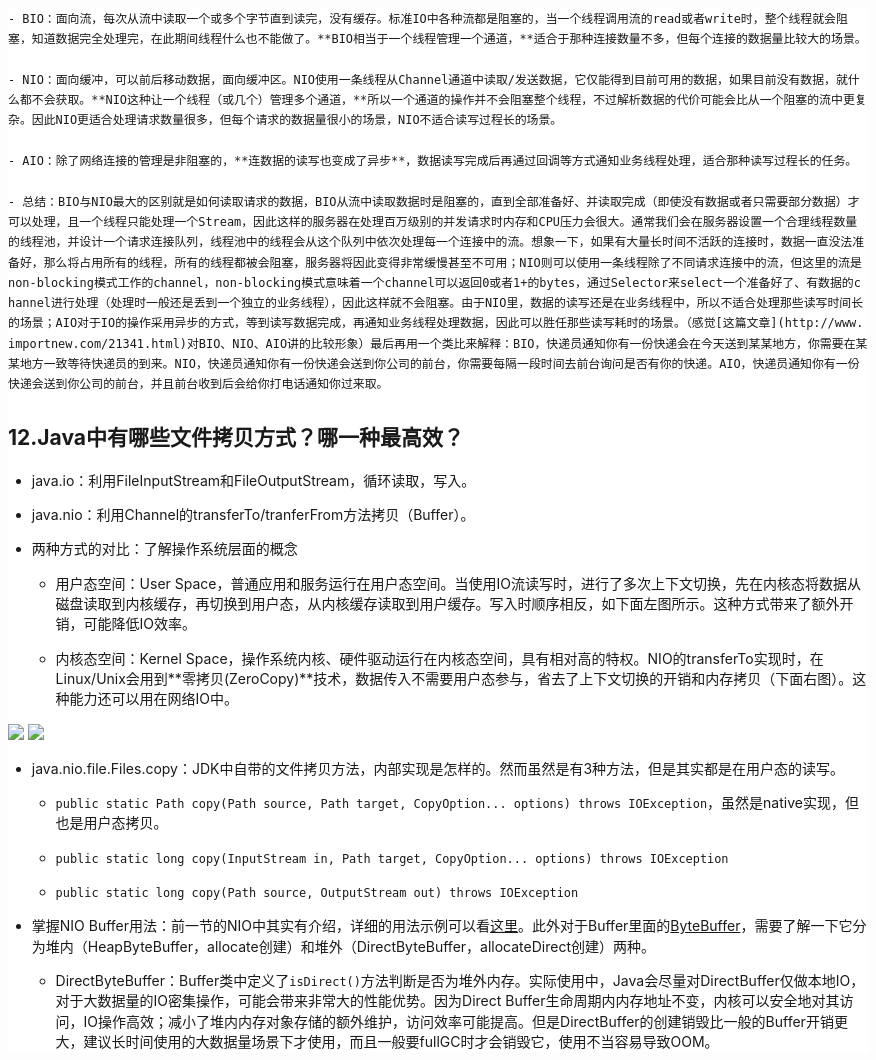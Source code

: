     - BIO：面向流，每次从流中读取一个或多个字节直到读完，没有缓存。标准IO中各种流都是阻塞的，当一个线程调用流的read或者write时，整个线程就会阻塞，知道数据完全处理完，在此期间线程什么也不能做了。**BIO相当于一个线程管理一个通道，**适合于那种连接数量不多，但每个连接的数据量比较大的场景。

    - NIO：面向缓冲，可以前后移动数据，面向缓冲区。NIO使用一条线程从Channel通道中读取/发送数据，它仅能得到目前可用的数据，如果目前没有数据，就什么都不会获取。**NIO这种让一个线程（或几个）管理多个通道，**所以一个通道的操作并不会阻塞整个线程，不过解析数据的代价可能会比从一个阻塞的流中更复杂。因此NIO更适合处理请求数量很多，但每个请求的数据量很小的场景，NIO不适合读写过程长的场景。

    - AIO：除了网络连接的管理是非阻塞的，**连数据的读写也变成了异步**，数据读写完成后再通过回调等方式通知业务线程处理，适合那种读写过程长的任务。

    - 总结：BIO与NIO最大的区别就是如何读取请求的数据，BIO从流中读取数据时是阻塞的，直到全部准备好、并读取完成（即使没有数据或者只需要部分数据）才可以处理，且一个线程只能处理一个Stream，因此这样的服务器在处理百万级别的并发请求时内存和CPU压力会很大。通常我们会在服务器设置一个合理线程数量的线程池，并设计一个请求连接队列，线程池中的线程会从这个队列中依次处理每一个连接中的流。想象一下，如果有大量长时间不活跃的连接时，数据一直没法准备好，那么将占用所有的线程，所有的线程都被会阻塞，服务器将因此变得非常缓慢甚至不可用；NIO则可以使用一条线程除了不同请求连接中的流，但这里的流是non-blocking模式工作的channel，non-blocking模式意味着一个channel可以返回0或者1+的bytes，通过Selector来select一个准备好了、有数据的channel进行处理（处理时一般还是丢到一个独立的业务线程），因此这样就不会阻塞。由于NIO里，数据的读写还是在业务线程中，所以不适合处理那些读写时间长的场景；AIO对于IO的操作采用异步的方式，等到读写数据完成，再通知业务线程处理数据，因此可以胜任那些读写耗时的场景。（感觉[这篇文章](http://www.importnew.com/21341.html)对BIO、NIO、AIO讲的比较形象）最后再用一个类比来解释：BIO，快递员通知你有一份快递会在今天送到某某地方，你需要在某某地方一致等待快递员的到来。NIO，快递员通知你有一份快递会送到你公司的前台，你需要每隔一段时间去前台询问是否有你的快递。AIO，快递员通知你有一份快递会送到你公司的前台，并且前台收到后会给你打电话通知你过来取。





## 12.Java中有哪些文件拷贝方式？哪一种最高效？



- java.io：利用FileInputStream和FileOutputStream，循环读取，写入。

- java.nio：利用Channel的transferTo/tranferFrom方法拷贝（Buffer）。

- 两种方式的对比：了解操作系统层面的概念

    - 用户态空间：User Space，普通应用和服务运行在用户态空间。当使用IO流读写时，进行了多次上下文切换，先在内核态将数据从磁盘读取到内核缓存，再切换到用户态，从内核缓存读取到用户缓存。写入时顺序相反，如下面左图所示。这种方式带来了额外开销，可能降低IO效率。

    - 内核态空间：Kernel Space，操作系统内核、硬件驱动运行在内核态空间，具有相对高的特权。NIO的transferTo实现时，在Linux/Unix会用到**零拷贝(ZeroCopy)**技术，数据传入不需要用户态参与，省去了上下文切换的开销和内存拷贝（下面右图）。这种能力还可以用在网络IO中。



<img src="https://ws1.sinaimg.cn/large/006tNbRwly1fxfuja3dwmj312i0u0q7i.jpg" width="320"/> <img src="https://ws1.sinaimg.cn/large/006tNbRwly1fxfujhlz6dj310f0u0q78.jpg" width="320" />



- java.nio.file.Files.copy：JDK中自带的文件拷贝方法，内部实现是怎样的。然而虽然是有3种方法，但是其实都是在用户态的读写。

    - `public static Path copy(Path source, Path target, CopyOption... options) throws IOException`，虽然是native实现，但也是用户态拷贝。

    - `public static long copy(InputStream in, Path target, CopyOption... options) throws IOException`

    - `public static long copy(Path source, OutputStream out) throws IOException`



- 掌握NIO Buffer用法：前一节的NIO中其实有介绍，详细的用法示例可以看[这里](http://tutorials.jenkov.com/java-nio/buffers.html)。此外对于Buffer里面的[ByteBuffer](https://zhuanlan.zhihu.com/p/29675083)，需要了解一下它分为堆内（HeapByteBuffer，allocate创建）和堆外（DirectByteBuffer，allocateDirect创建）两种。

    - DirectByteBuffer：Buffer类中定义了`isDirect()`方法判断是否为堆外内存。实际使用中，Java会尽量对DirectBuffer仅做本地IO，对于大数据量的IO密集操作，可能会带来非常大的性能优势。因为Direct Buffer生命周期内内存地址不变，内核可以安全地对其访问，IO操作高效；减小了堆内内存对象存储的额外维护，访问效率可能提高。但是DirectBuffer的创建销毁比一般的Buffer开销更大，建议长时间使用的大数据量场景下才使用，而且一般要fullGC时才会销毁它，使用不当容易导致OOM。
